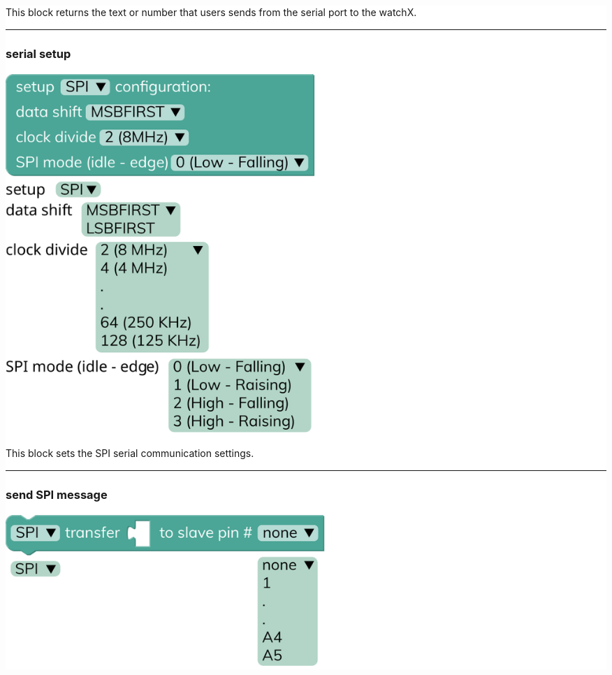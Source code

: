This block returns the text or number that users sends from the serial port to the watchX.

---

### **serial setup**
<img src="dictionary_images_en/Comms_4.svg" width="100%"><br/>

This block sets the SPI serial communication settings.

---

### **send SPI message**
<img src="dictionary_images_en/Comms_5.svg" width="100%"><br/>
